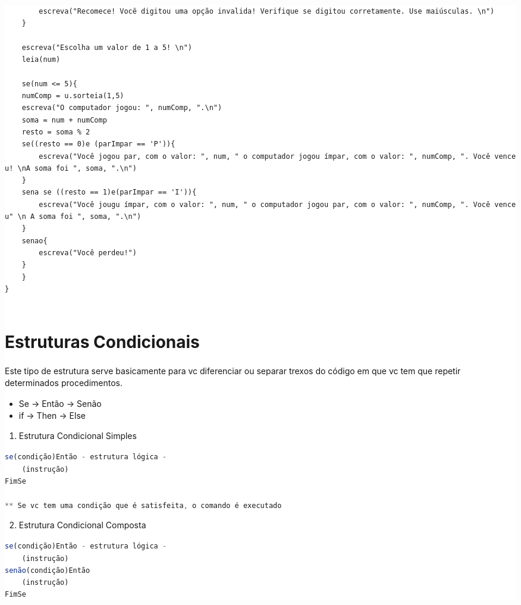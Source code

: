 ````javas
		escreva("Recomece! Você digitou uma opção invalida! Verifique se digitou corretamente. Use maiúsculas. \n")
	}
	
	escreva("Escolha um valor de 1 a 5! \n")
	leia(num)
	
	se(num <= 5){
	numComp = u.sorteia(1,5)
	escreva("O computador jogou: ", numComp, ".\n")
	soma = num + numComp
	resto = soma % 2
	se((resto == 0)e (parImpar == 'P')){
		escreva("Você jogou par, com o valor: ", num, " o computador jogou ímpar, com o valor: ", numComp, ". Você venceu! \nA soma foi ", soma, ".\n")
	}
	sena se ((resto == 1)e(parImpar == 'I')){
		escreva("Você jougu ímpar, com o valor: ", num, " o computador jogou par, com o valor: ", numComp, ". Você venceu" \n A soma foi ", soma, ".\n")
	}
	senao{
		escreva("Você perdeu!")
	}
	}
}


````



# Estruturas Condicionais

Este tipo de estrutura serve basicamente para vc diferenciar ou separar trexos do código em que vc tem que repetir determinados procedimentos.



* Se -> Então -> Senão
* if -> Then -> Else

1. Estrutura Condicional Simples

````javascript
se(condição)Então - estrutura lógica - 
	(instrução)
FimSe

** Se vc tem uma condição que é satisfeita, o comando é executado
````

2. Estrutura Condicional Composta

````javascript
se(condição)Então - estrutura lógica - 
	(instrução)
senão(condição)Então
	(instrução)
FimSe
````
